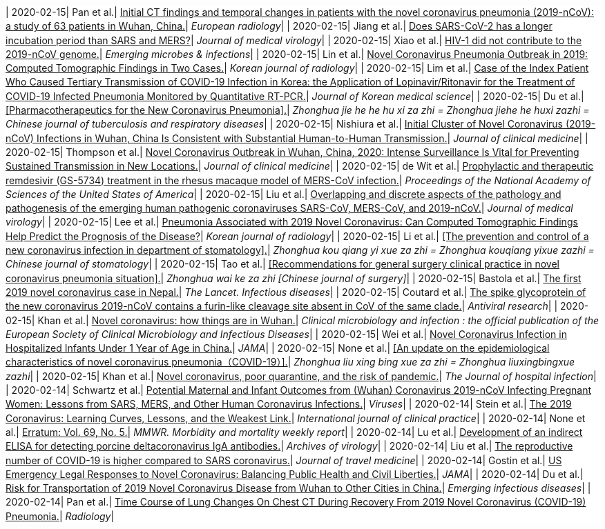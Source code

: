 | 2020-02-15|  Pan et al.|  [Initial CT findings and temporal changes in patients with the novel coronavirus pneumonia (2019-nCoV): a study of 63 patients in Wuhan, China.](https://www.ncbi.nlm.nih.gov/pubmed/32055945)|  *European radiology*| 
| 2020-02-15|  Jiang et al.|  [Does SARS-CoV-2 has a longer incubation period than SARS and MERS?](https://www.ncbi.nlm.nih.gov/pubmed/32056235)|  *Journal of medical virology*| 
| 2020-02-15|  Xiao et al.|  [HIV-1 did not contribute to the 2019-nCoV genome.](https://www.ncbi.nlm.nih.gov/pubmed/32056509)|  *Emerging microbes & infections*| 
| 2020-02-15|  Lin et al.|  [Novel Coronavirus Pneumonia Outbreak in 2019: Computed Tomographic Findings in Two Cases.](https://www.ncbi.nlm.nih.gov/pubmed/32056397)|  *Korean journal of radiology*| 
| 2020-02-15|  Lim et al.|  [Case of the Index Patient Who Caused Tertiary Transmission of COVID-19 Infection in Korea: the Application of Lopinavir/Ritonavir for the Treatment of COVID-19 Infected Pneumonia Monitored by Quantitative RT-PCR.](https://www.ncbi.nlm.nih.gov/pubmed/32056407)|  *Journal of Korean medical science*| 
| 2020-02-15|  Du et al.|  [[Pharmacotherapeutics for the New Coronavirus Pneumonia].](https://www.ncbi.nlm.nih.gov/pubmed/32057209)|  *Zhonghua jie he he hu xi za zhi = Zhonghua jiehe he huxi zazhi = Chinese journal of tuberculosis and respiratory diseases*| 
| 2020-02-15|  Nishiura et al.|  [Initial Cluster of Novel Coronavirus (2019-nCoV) Infections in Wuhan, China Is Consistent with Substantial Human-to-Human Transmission.](https://www.ncbi.nlm.nih.gov/pubmed/32054045)|  *Journal of clinical medicine*| 
| 2020-02-15|  Thompson et al.|  [Novel Coronavirus Outbreak in Wuhan, China, 2020: Intense Surveillance Is Vital for Preventing Sustained Transmission in New Locations.](https://www.ncbi.nlm.nih.gov/pubmed/32054124)|  *Journal of clinical medicine*| 
| 2020-02-15|  de Wit et al.|  [Prophylactic and therapeutic remdesivir (GS-5734) treatment in the rhesus macaque model of MERS-CoV infection.](https://www.ncbi.nlm.nih.gov/pubmed/32054787)|  *Proceedings of the National Academy of Sciences of the United States of America*| 
| 2020-02-15|  Liu et al.|  [Overlapping and discrete aspects of the pathology and pathogenesis of the emerging human pathogenic coronaviruses SARS-CoV, MERS-CoV, and 2019-nCoV.](https://www.ncbi.nlm.nih.gov/pubmed/32056249)|  *Journal of medical virology*| 
| 2020-02-15|  Lee et al.|  [Pneumonia Associated with 2019 Novel Coronavirus: Can Computed Tomographic Findings Help Predict the Prognosis of the Disease?](https://www.ncbi.nlm.nih.gov/pubmed/32056396)|  *Korean journal of radiology*| 
| 2020-02-15|  Li et al.|  [[The prevention and control of a new coronavirus infection in department of stomatology].](https://www.ncbi.nlm.nih.gov/pubmed/32057210)|  *Zhonghua kou qiang yi xue za zhi = Zhonghua kouqiang yixue zazhi = Chinese journal of stomatology*| 
| 2020-02-15|  Tao et al.|  [[Recommendations for general surgery clinical practice in novel coronavirus pneumonia situation].](https://www.ncbi.nlm.nih.gov/pubmed/32057212)|  *Zhonghua wai ke za zhi [Chinese journal of surgery]*| 
| 2020-02-15|  Bastola et al.|  [The first 2019 novel coronavirus case in Nepal.](https://www.ncbi.nlm.nih.gov/pubmed/32057299)|  *The Lancet. Infectious diseases*| 
| 2020-02-15|  Coutard et al.|  [The spike glycoprotein of the new coronavirus 2019-nCoV contains a furin-like cleavage site absent in CoV of the same clade.](https://www.ncbi.nlm.nih.gov/pubmed/32057769)|  *Antiviral research*| 
| 2020-02-15|  Khan et al.|  [Novel coronavirus: how things are in Wuhan.](https://www.ncbi.nlm.nih.gov/pubmed/32058086)|  *Clinical microbiology and infection : the official publication of the European Society of Clinical Microbiology and Infectious Diseases*| 
| 2020-02-15|  Wei et al.|  [Novel Coronavirus Infection in Hospitalized Infants Under 1 Year of Age in China.](https://www.ncbi.nlm.nih.gov/pubmed/32058570)|  *JAMA*| 
| 2020-02-15|  None et al.|  [[An update on the epidemiological characteristics of novel coronavirus pneumonia（COVID-19）].](https://www.ncbi.nlm.nih.gov/pubmed/32057211)|  *Zhonghua liu xing bing xue za zhi = Zhonghua liuxingbingxue zazhi*| 
| 2020-02-15|  Khan et al.|  [Novel coronavirus, poor quarantine, and the risk of pandemic.](https://www.ncbi.nlm.nih.gov/pubmed/32057788)|  *The Journal of hospital infection*| 
| 2020-02-14|  Schwartz et al.|  [Potential Maternal and Infant Outcomes from (Wuhan) Coronavirus 2019-nCoV Infecting Pregnant Women: Lessons from SARS, MERS, and Other Human Coronavirus Infections.](https://www.ncbi.nlm.nih.gov/pubmed/32050635)|  *Viruses*| 
| 2020-02-14|  Stein et al.|  [The 2019 Coronavirus: Learning Curves, Lessons, and the Weakest Link.](https://www.ncbi.nlm.nih.gov/pubmed/32052918)|  *International journal of clinical practice*| 
| 2020-02-14|  None et al.|  [Erratum: Vol. 69, No. 5.](https://www.ncbi.nlm.nih.gov/pubmed/32053580)|  *MMWR. Morbidity and mortality weekly report*| 
| 2020-02-14|  Lu et al.|  [Development of an indirect ELISA for detecting porcine deltacoronavirus IgA antibodies.](https://www.ncbi.nlm.nih.gov/pubmed/32052195)|  *Archives of virology*| 
| 2020-02-14|  Liu et al.|  [The reproductive number of COVID-19 is higher compared to SARS coronavirus.](https://www.ncbi.nlm.nih.gov/pubmed/32052846)|  *Journal of travel medicine*| 
| 2020-02-14|  Gostin et al.|  [US Emergency Legal Responses to Novel Coronavirus: Balancing Public Health and Civil Liberties.](https://www.ncbi.nlm.nih.gov/pubmed/32053150)|  *JAMA*| 
| 2020-02-14|  Du et al.|  [Risk for Transportation of 2019 Novel Coronavirus Disease from Wuhan to Other Cities in China.](https://www.ncbi.nlm.nih.gov/pubmed/32053479)|  *Emerging infectious diseases*| 
| 2020-02-14|  Pan et al.|  [Time Course of Lung Changes On Chest CT During Recovery From 2019 Novel Coronavirus (COVID-19) Pneumonia.](https://www.ncbi.nlm.nih.gov/pubmed/32053470)|  *Radiology*| 